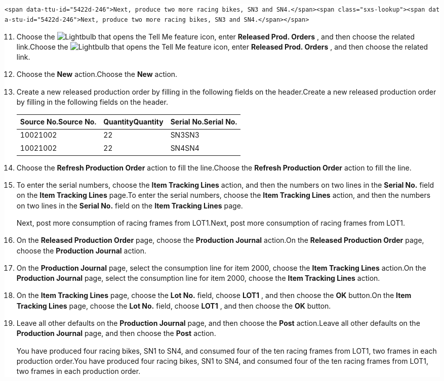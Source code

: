     <span data-ttu-id="5422d-246">Next, produce two more racing bikes, SN3 and SN4.</span><span class="sxs-lookup"><span data-stu-id="5422d-246">Next, produce two more racing bikes, SN3 and SN4.</span></span>  

11. <span data-ttu-id="5422d-247">Choose the ![Lightbulb that opens the Tell Me feature](media/ui-search/search_small.png "Tell me what you want to do") icon, enter **Released Prod. Orders** , and then choose the related link.</span><span class="sxs-lookup"><span data-stu-id="5422d-247">Choose the ![Lightbulb that opens the Tell Me feature](media/ui-search/search_small.png "Tell me what you want to do") icon, enter **Released Prod. Orders** , and then choose the related link.</span></span>  
12. <span data-ttu-id="5422d-248">Choose the **New** action.</span><span class="sxs-lookup"><span data-stu-id="5422d-248">Choose the **New** action.</span></span>  
13. <span data-ttu-id="5422d-249">Create a new released production order by filling in the following fields on the header.</span><span class="sxs-lookup"><span data-stu-id="5422d-249">Create a new released production order by filling in the following fields on the header.</span></span>  

    |<span data-ttu-id="5422d-250">Source No.</span><span class="sxs-lookup"><span data-stu-id="5422d-250">Source No.</span></span>|<span data-ttu-id="5422d-251">Quantity</span><span class="sxs-lookup"><span data-stu-id="5422d-251">Quantity</span></span>|<span data-ttu-id="5422d-252">Serial No.</span><span class="sxs-lookup"><span data-stu-id="5422d-252">Serial No.</span></span>|  
    |----------------|--------------|----------------|  
    |<span data-ttu-id="5422d-253">1002</span><span class="sxs-lookup"><span data-stu-id="5422d-253">1002</span></span>|<span data-ttu-id="5422d-254">2</span><span class="sxs-lookup"><span data-stu-id="5422d-254">2</span></span>|<span data-ttu-id="5422d-255">SN3</span><span class="sxs-lookup"><span data-stu-id="5422d-255">SN3</span></span>|  
    |<span data-ttu-id="5422d-256">1002</span><span class="sxs-lookup"><span data-stu-id="5422d-256">1002</span></span>|<span data-ttu-id="5422d-257">2</span><span class="sxs-lookup"><span data-stu-id="5422d-257">2</span></span>|<span data-ttu-id="5422d-258">SN4</span><span class="sxs-lookup"><span data-stu-id="5422d-258">SN4</span></span>|  

14. <span data-ttu-id="5422d-259">Choose the **Refresh Production Order** action to fill the line.</span><span class="sxs-lookup"><span data-stu-id="5422d-259">Choose the **Refresh Production Order** action to fill the line.</span></span>  
15. <span data-ttu-id="5422d-260">To enter the serial numbers, choose the **Item Tracking Lines** action, and then the numbers on two lines in the **Serial No.** field on the **Item Tracking Lines** page.</span><span class="sxs-lookup"><span data-stu-id="5422d-260">To enter the serial numbers, choose the **Item Tracking Lines** action, and then the numbers on two lines in the **Serial No.** field on the **Item Tracking Lines** page.</span></span>  

    <span data-ttu-id="5422d-261">Next, post more consumption of racing frames from LOT1.</span><span class="sxs-lookup"><span data-stu-id="5422d-261">Next, post more consumption of racing frames from LOT1.</span></span>  
16. <span data-ttu-id="5422d-262">On the **Released Production Order** page, choose the **Production Journal** action.</span><span class="sxs-lookup"><span data-stu-id="5422d-262">On the **Released Production Order** page, choose the **Production Journal** action.</span></span>  
17. <span data-ttu-id="5422d-263">On the **Production Journal** page, select the consumption line for item 2000, choose the **Item Tracking Lines** action.</span><span class="sxs-lookup"><span data-stu-id="5422d-263">On the **Production Journal** page, select the consumption line for item 2000, choose the **Item Tracking Lines** action.</span></span>
18. <span data-ttu-id="5422d-264">On the **Item Tracking Lines** page, choose the **Lot No.** field, choose **LOT1** , and then choose the **OK** button.</span><span class="sxs-lookup"><span data-stu-id="5422d-264">On the **Item Tracking Lines** page, choose the **Lot No.** field, choose **LOT1** , and then choose the **OK** button.</span></span>  
19. <span data-ttu-id="5422d-265">Leave all other defaults on the **Production Journal** page, and then choose the **Post** action.</span><span class="sxs-lookup"><span data-stu-id="5422d-265">Leave all other defaults on the **Production Journal** page, and then choose the **Post** action.</span></span>  

    <span data-ttu-id="5422d-266">You have produced four racing bikes, SN1 to SN4, and consumed four of the ten racing frames from LOT1, two frames in each production order.</span><span class="sxs-lookup"><span data-stu-id="5422d-266">You have produced four racing bikes, SN1 to SN4, and consumed four of the ten racing frames from LOT1, two frames in each production order.</span></span>  
